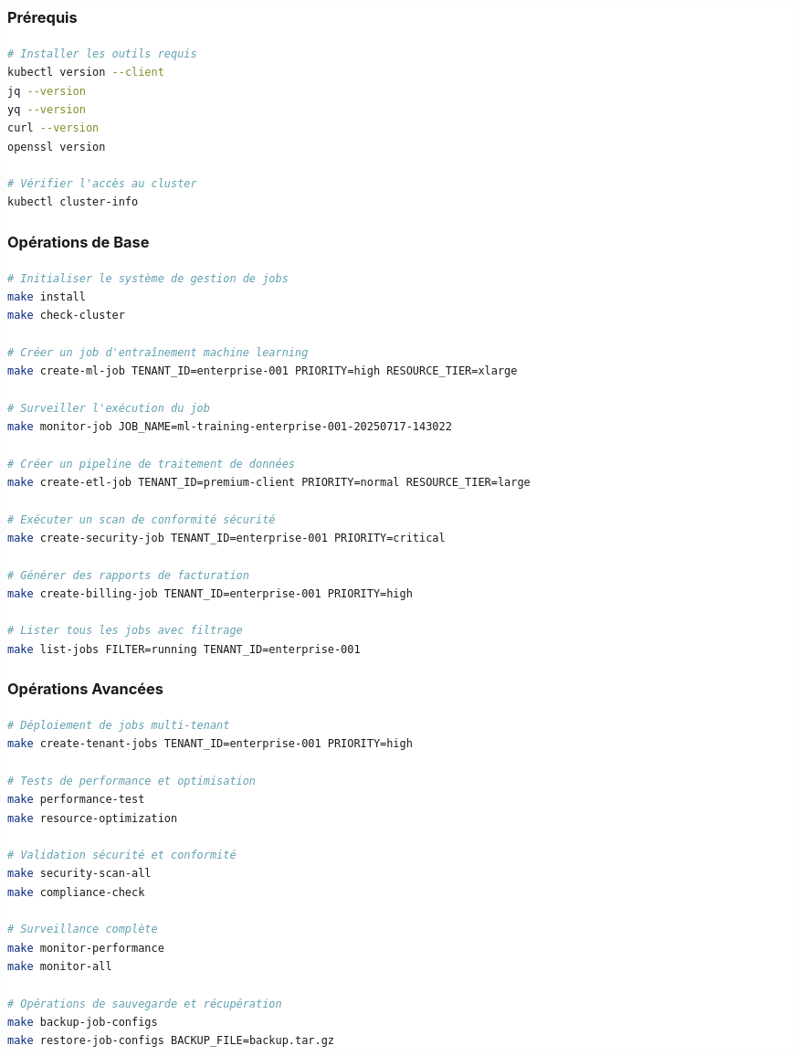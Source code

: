 ### Prérequis

```bash
# Installer les outils requis
kubectl version --client
jq --version
yq --version
curl --version
openssl version

# Vérifier l'accès au cluster
kubectl cluster-info
```

### Opérations de Base

```bash
# Initialiser le système de gestion de jobs
make install
make check-cluster

# Créer un job d'entraînement machine learning
make create-ml-job TENANT_ID=enterprise-001 PRIORITY=high RESOURCE_TIER=xlarge

# Surveiller l'exécution du job
make monitor-job JOB_NAME=ml-training-enterprise-001-20250717-143022

# Créer un pipeline de traitement de données
make create-etl-job TENANT_ID=premium-client PRIORITY=normal RESOURCE_TIER=large

# Exécuter un scan de conformité sécurité
make create-security-job TENANT_ID=enterprise-001 PRIORITY=critical

# Générer des rapports de facturation
make create-billing-job TENANT_ID=enterprise-001 PRIORITY=high

# Lister tous les jobs avec filtrage
make list-jobs FILTER=running TENANT_ID=enterprise-001
```

### Opérations Avancées

```bash
# Déploiement de jobs multi-tenant
make create-tenant-jobs TENANT_ID=enterprise-001 PRIORITY=high

# Tests de performance et optimisation
make performance-test
make resource-optimization

# Validation sécurité et conformité
make security-scan-all
make compliance-check

# Surveillance complète
make monitor-performance
make monitor-all

# Opérations de sauvegarde et récupération
make backup-job-configs
make restore-job-configs BACKUP_FILE=backup.tar.gz
```
